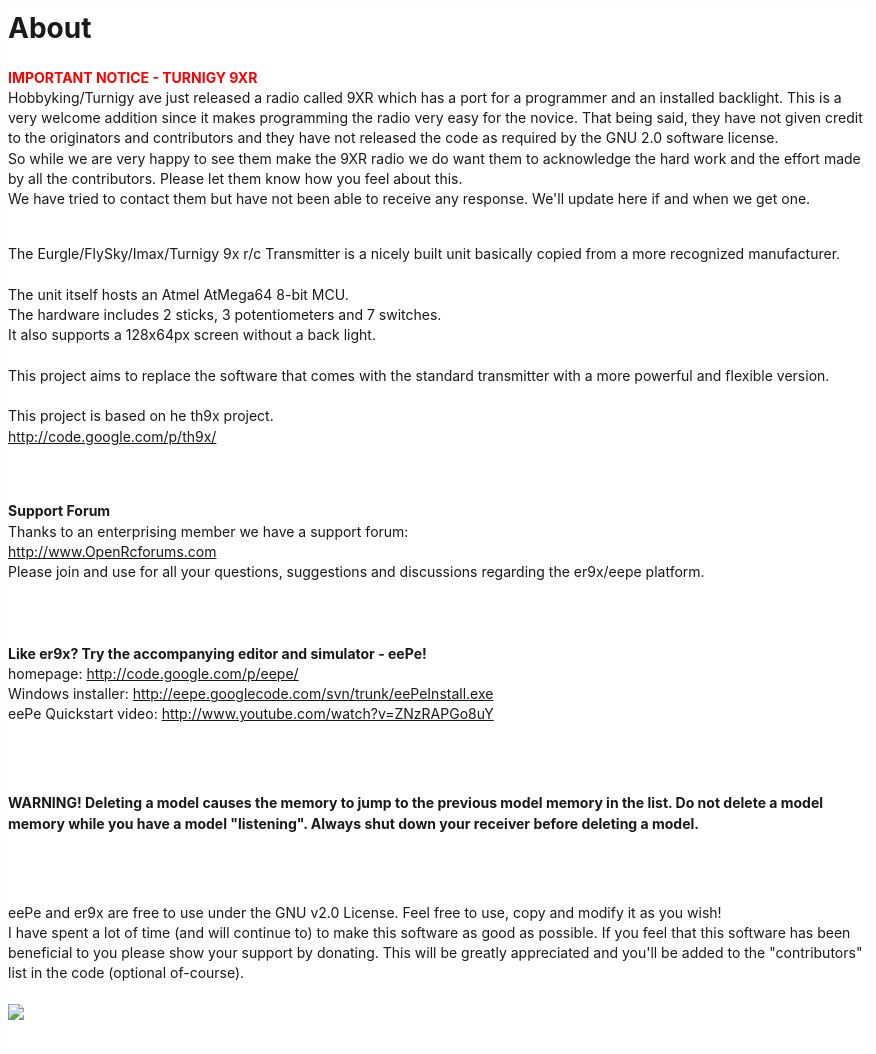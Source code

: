 # About #

<font color='red'><b>IMPORTANT NOTICE - TURNIGY 9XR</b></font> <br>
Hobbyking/Turnigy ave just released a radio called 9XR which has a port for a programmer and an installed backlight.  This is a very welcome addition since it makes programming the radio very easy for the novice.   That being said, they have not given credit to the originators and contributors and they have not released the code as required by the GNU 2.0 software license.   <br>
So while we are very happy to see them make the 9XR radio we do want them to acknowledge the hard work and the effort made by all the contributors.  Please let them know how you feel about this.   <br>
We have tried to contact them but have not been able to receive any response.  We'll update here if and when we get one.<br><br>


The Eurgle/FlySky/Imax/Turnigy 9x r/c Transmitter is a nicely built unit basically copied from a more recognized manufacturer.<br>
<br>
The unit itself hosts an Atmel AtMega64 8-bit MCU.<br>
The hardware includes 2 sticks, 3 potentiometers and 7 switches.<br>
It also supports a 128x64px screen without a back light.<br>
<br>
This project aims to replace the software that comes with the standard transmitter with a more powerful and flexible version.<br>
<br>
This project is based on he th9x project.<br>
<a href='http://code.google.com/p/th9x/'>http://code.google.com/p/th9x/</a>

<br><br>
<b>Support Forum</b><br>
Thanks to an enterprising member we have a support forum:<br>
<a href='http://www.OpenRcforums.com'>http://www.OpenRcforums.com</a><br>
Please join and use for all your questions, suggestions and discussions regarding the er9x/eepe platform.<br>
<br>
<br><br>
<b>Like er9x?  Try the accompanying editor and simulator - eePe!</b><br>
homepage: <a href='http://code.google.com/p/eepe/'>http://code.google.com/p/eepe/</a><br>
Windows installer:  <a href='http://eepe.googlecode.com/svn/trunk/eePeInstall.exe'>http://eepe.googlecode.com/svn/trunk/eePeInstall.exe</a>  <br>
eePe Quickstart video: <a href='http://www.youtube.com/watch?v=ZNzRAPGo8uY'>http://www.youtube.com/watch?v=ZNzRAPGo8uY</a>



<br><br>

<b>WARNING!  Deleting a model causes the memory to jump to the previous model memory in the list.  Do not delete a model memory while you have a model "listening".  Always shut down your receiver before deleting a model.</b>

<br><br>


eePe and er9x are free to use under the GNU v2.0 License.  Feel free to use, copy and modify it as you wish!<br>
I have spent a lot of time (and will continue to) to make this software as good as possible.  If you feel that this software has been beneficial to you please show your support by donating.  This will be greatly appreciated and you'll be added to the "contributors" list in the code (optional of-course).<br>
<br>
<a href='https://www.paypal.com/cgi-bin/webscr?cmd=_s-xclick&hosted_button_id=B9RNATGH7DTQ6'><img src='https://www.paypal.com/en_US/IL/i/btn/btn_donateCC_LG.gif' /></a>
<br><br>
